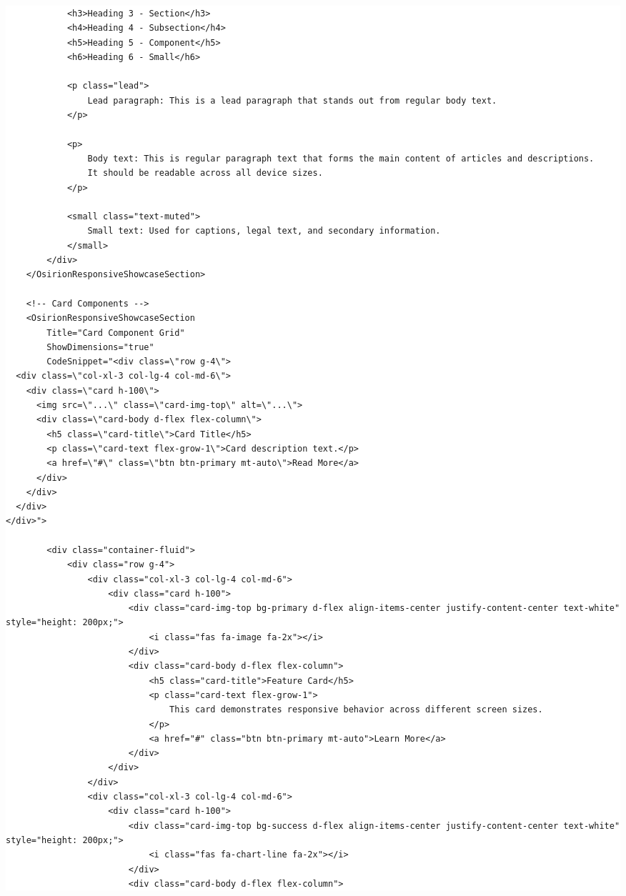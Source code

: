 ```razor
            <h3>Heading 3 - Section</h3>
            <h4>Heading 4 - Subsection</h4>
            <h5>Heading 5 - Component</h5>
            <h6>Heading 6 - Small</h6>
            
            <p class="lead">
                Lead paragraph: This is a lead paragraph that stands out from regular body text.
            </p>
            
            <p>
                Body text: This is regular paragraph text that forms the main content of articles and descriptions. 
                It should be readable across all device sizes.
            </p>
            
            <small class="text-muted">
                Small text: Used for captions, legal text, and secondary information.
            </small>
        </div>
    </OsirionResponsiveShowcaseSection>
    
    <!-- Card Components -->
    <OsirionResponsiveShowcaseSection 
        Title="Card Component Grid"
        ShowDimensions="true"
        CodeSnippet="<div class=\"row g-4\">
  <div class=\"col-xl-3 col-lg-4 col-md-6\">
    <div class=\"card h-100\">
      <img src=\"...\" class=\"card-img-top\" alt=\"...\">
      <div class=\"card-body d-flex flex-column\">
        <h5 class=\"card-title\">Card Title</h5>
        <p class=\"card-text flex-grow-1\">Card description text.</p>
        <a href=\"#\" class=\"btn btn-primary mt-auto\">Read More</a>
      </div>
    </div>
  </div>
</div>">
        
        <div class="container-fluid">
            <div class="row g-4">
                <div class="col-xl-3 col-lg-4 col-md-6">
                    <div class="card h-100">
                        <div class="card-img-top bg-primary d-flex align-items-center justify-content-center text-white" style="height: 200px;">
                            <i class="fas fa-image fa-2x"></i>
                        </div>
                        <div class="card-body d-flex flex-column">
                            <h5 class="card-title">Feature Card</h5>
                            <p class="card-text flex-grow-1">
                                This card demonstrates responsive behavior across different screen sizes.
                            </p>
                            <a href="#" class="btn btn-primary mt-auto">Learn More</a>
                        </div>
                    </div>
                </div>
                <div class="col-xl-3 col-lg-4 col-md-6">
                    <div class="card h-100">
                        <div class="card-img-top bg-success d-flex align-items-center justify-content-center text-white" style="height: 200px;">
                            <i class="fas fa-chart-line fa-2x"></i>
                        </div>
                        <div class="card-body d-flex flex-column">
```
